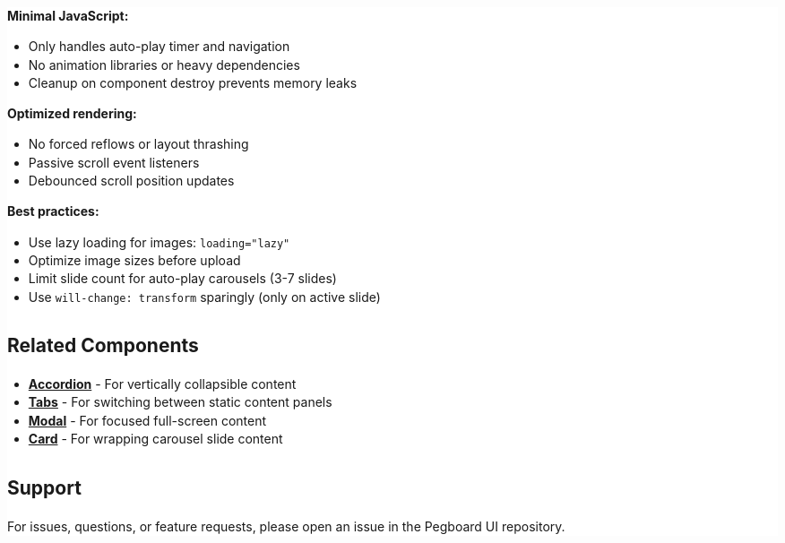 **Minimal JavaScript:**
- Only handles auto-play timer and navigation
- No animation libraries or heavy dependencies
- Cleanup on component destroy prevents memory leaks

**Optimized rendering:**
- No forced reflows or layout thrashing
- Passive scroll event listeners
- Debounced scroll position updates

**Best practices:**
- Use lazy loading for images: `loading="lazy"`
- Optimize image sizes before upload
- Limit slide count for auto-play carousels (3-7 slides)
- Use `will-change: transform` sparingly (only on active slide)

## Related Components

- **[Accordion](./accordion.md)** - For vertically collapsible content
- **[Tabs](./tabs.md)** - For switching between static content panels
- **[Modal](./modal.md)** - For focused full-screen content
- **[Card](./card.md)** - For wrapping carousel slide content

## Support

For issues, questions, or feature requests, please open an issue in the Pegboard UI repository.
